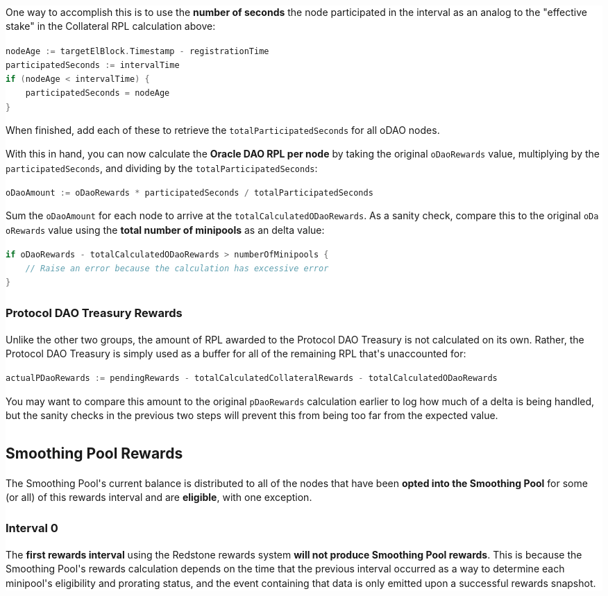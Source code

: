 One way to accomplish this is to use the **number of seconds** the node participated in the interval as an analog to the "effective stake" in the Collateral RPL calculation above:

```go
nodeAge := targetElBlock.Timestamp - registrationTime
participatedSeconds := intervalTime
if (nodeAge < intervalTime) {
    participatedSeconds = nodeAge
}
```

When finished, add each of these to retrieve the `totalParticipatedSeconds` for all oDAO nodes.

With this in hand, you can now calculate the **Oracle DAO RPL per node** by taking the original `oDaoRewards` value, multiplying by the `participatedSeconds`, and dividing by the `totalParticipatedSeconds`:

```go
oDaoAmount := oDaoRewards * participatedSeconds / totalParticipatedSeconds
```

Sum the `oDaoAmount` for each node to arrive at the `totalCalculatedODaoRewards`.
As a sanity check, compare this to the original `oDaoRewards` value using the **total number of minipools** as an delta value:

```go
if oDaoRewards - totalCalculatedODaoRewards > numberOfMinipools {
    // Raise an error because the calculation has excessive error
}
```


### Protocol DAO Treasury Rewards

Unlike the other two groups, the amount of RPL awarded to the Protocol DAO Treasury is not calculated on its own.
Rather, the Protocol DAO Treasury is simply used as a buffer for all of the remaining RPL that's unaccounted for:

```go
actualPDaoRewards := pendingRewards - totalCalculatedCollateralRewards - totalCalculatedODaoRewards
```

You may want to compare this amount to the original `pDaoRewards` calculation earlier to log how much of a delta is being handled, but the sanity checks in the previous two steps will prevent this from being too far from the expected value.


## Smoothing Pool Rewards

The Smoothing Pool's current balance is distributed to all of the nodes that have been **opted into the Smoothing Pool** for some (or all) of this rewards interval and are **eligible**, with one exception.


### Interval 0

The **first rewards interval** using the Redstone rewards system **will not produce Smoothing Pool rewards**.
This is because the Smoothing Pool's rewards calculation depends on the time that the previous interval occurred as a way to determine each minipool's eligibility and prorating status, and the event containing that data is only emitted upon a successful rewards snapshot.
